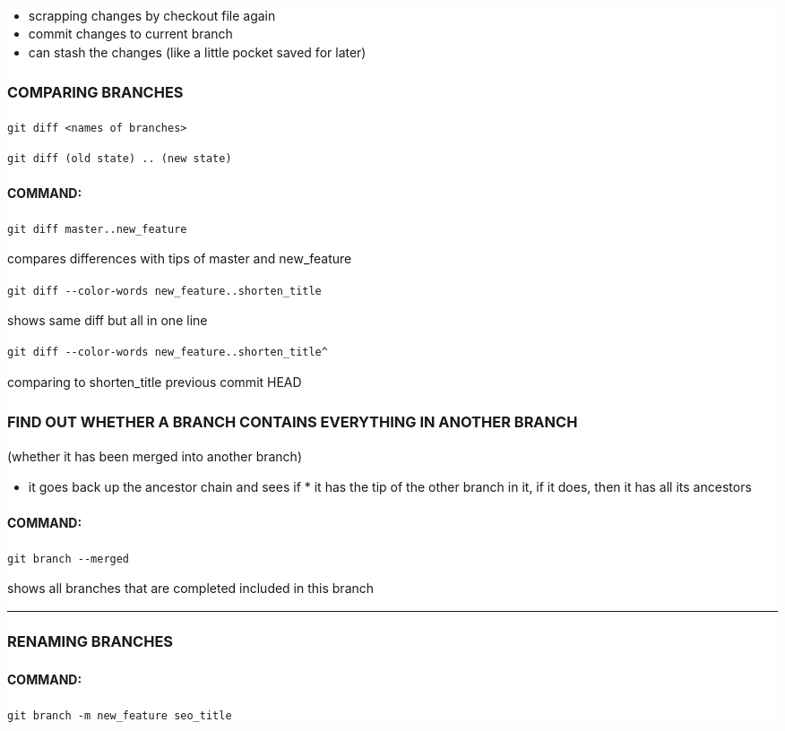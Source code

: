 - scrapping changes by checkout file again
- commit changes to current branch
- can stash the changes (like a little pocket saved for later)

### COMPARING BRANCHES

```
git diff <names of branches>
```

```
git diff (old state) .. (new state)
```

#### COMMAND:

```
git diff master..new_feature
```

compares differences with tips of master and new_feature

```
git diff --color-words new_feature..shorten_title
```

shows same diff but all in one line

```
git diff --color-words new_feature..shorten_title^
```

comparing to shorten_title previous commit HEAD

### FIND OUT WHETHER A BRANCH CONTAINS EVERYTHING IN ANOTHER BRANCH

(whether it has been merged into another branch)

- it goes back up the ancestor chain and sees if \* it has the tip of the other branch in it,
  if it does, then it has all its ancestors

#### COMMAND:

```
git branch --merged
```

shows all branches that are completed included in this branch

---

### RENAMING BRANCHES

#### COMMAND:

```
git branch -m new_feature seo_title
```
